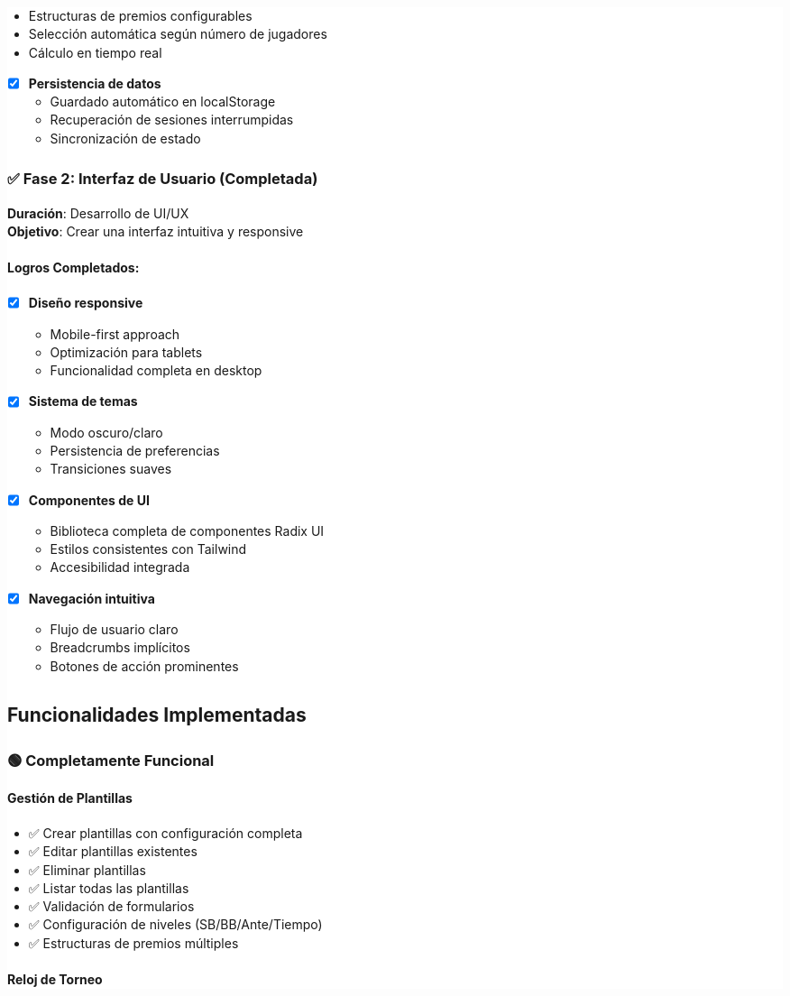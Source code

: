   - Estructuras de premios configurables
  - Selección automática según número de jugadores
  - Cálculo en tiempo real

- [x] **Persistencia de datos**
  - Guardado automático en localStorage
  - Recuperación de sesiones interrumpidas
  - Sincronización de estado

### ✅ Fase 2: Interfaz de Usuario (Completada)

**Duración**: Desarrollo de UI/UX  
**Objetivo**: Crear una interfaz intuitiva y responsive

#### Logros Completados:

- [x] **Diseño responsive**

  - Mobile-first approach
  - Optimización para tablets
  - Funcionalidad completa en desktop

- [x] **Sistema de temas**

  - Modo oscuro/claro
  - Persistencia de preferencias
  - Transiciones suaves

- [x] **Componentes de UI**

  - Biblioteca completa de componentes Radix UI
  - Estilos consistentes con Tailwind
  - Accesibilidad integrada

- [x] **Navegación intuitiva**
  - Flujo de usuario claro
  - Breadcrumbs implícitos
  - Botones de acción prominentes

## Funcionalidades Implementadas

### 🟢 Completamente Funcional

#### Gestión de Plantillas

- ✅ Crear plantillas con configuración completa
- ✅ Editar plantillas existentes
- ✅ Eliminar plantillas
- ✅ Listar todas las plantillas
- ✅ Validación de formularios
- ✅ Configuración de niveles (SB/BB/Ante/Tiempo)
- ✅ Estructuras de premios múltiples

#### Reloj de Torneo
